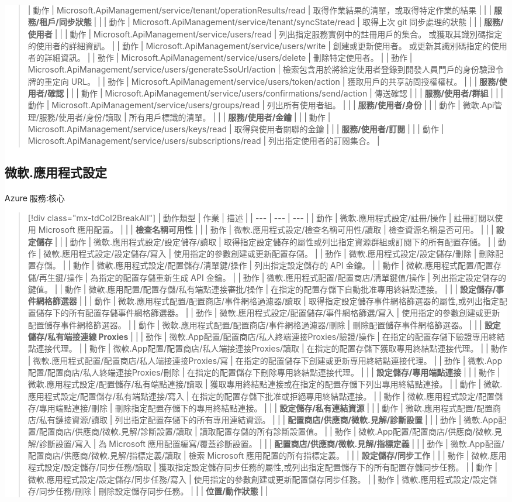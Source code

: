 > | 動作 | Microsoft.ApiManagement/service/tenant/operationResults/read | 取得作業結果的清單，或取得特定作業的結果 |
> |  | **服務/租戶/同步狀態** |  |
> | 動作 | Microsoft.ApiManagement/service/tenant/syncState/read | 取得上次 git 同步處理的狀態 |
> |  | **服務/使用者** |  |
> | 動作 | Microsoft.ApiManagement/service/users/read | 列出指定服務實例中的註冊用戶的集合。 或獲取其識別碼指定的使用者的詳細資訊。 |
> | 動作 | Microsoft.ApiManagement/service/users/write | 創建或更新使用者。 或更新其識別碼指定的使用者的詳細資訊。 |
> | 動作 | Microsoft.ApiManagement/service/users/delete | 刪除特定使用者。 |
> | 動作 | Microsoft.ApiManagement/service/users/generateSsoUrl/action | 檢索包含用於將給定使用者登錄到開發人員門戶的身份驗證令牌的重定向 URL。 |
> | 動作 | Microsoft.ApiManagement/service/users/token/action | 獲取用戶的共享訪問授權權杖。 |
> |  | **服務/使用者/確認** |  |
> | 動作 | Microsoft.ApiManagement/service/users/confirmations/send/action | 傳送確認 |
> |  | **服務/使用者/群組** |  |
> | 動作 | Microsoft.ApiManagement/service/users/groups/read | 列出所有使用者組。 |
> |  | **服務/使用者/身份** |  |
> | 動作 | 微軟.Api管理/服務/使用者/身份/讀取 | 所有用戶標識的清單。 |
> |  | **服務/使用者/金鑰** |  |
> | 動作 | Microsoft.ApiManagement/service/users/keys/read | 取得與使用者關聯的金鑰 |
> |  | **服務/使用者/訂閱** |  |
> | 動作 | Microsoft.ApiManagement/service/users/subscriptions/read | 列出指定使用者的訂閱集合。 |

## <a name="microsoftappconfiguration"></a>微軟.應用程式設定

Azure 服務:核心

> [!div class="mx-tdCol2BreakAll"]
> | 動作類型 | 作業 | 描述 |
> | --- | --- | --- |
> | 動作 | 微軟.應用程式設定/註冊/操作 | 註冊訂閱以使用 Microsoft 應用配置。 |
> |  | **檢查名稱可用性** |  |
> | 動作 | 微軟.應用程式設定/檢查名稱可用性/讀取 | 檢查資源名稱是否可用。 |
> |  | **設定儲存** |  |
> | 動作 | 微軟.應用程式設定/設定儲存/讀取 | 取得指定設定儲存的屬性或列出指定資源群組或訂閱下的所有配置存儲。 |
> | 動作 | 微軟.應用程式設定/設定儲存/寫入 | 使用指定的參數創建或更新配置存儲。 |
> | 動作 | 微軟.應用程式設定/設定儲存/刪除 | 刪除配置存儲。 |
> | 動作 | 微軟.應用程式設定/配置儲存/清單鍵/操作 | 列出指定設定儲存的 API 金鑰。 |
> | 動作 | 微軟.應用程式配置/配置存儲/再生鍵/操作 | 為指定的配置存儲重新生成 API 金鑰。 |
> | 動作 | 微軟.應用程式配置/配置商店/清單鍵值/操作 | 列出指定設定儲存的鍵值。 |
> | 動作 | 微軟.應用配置/配置存儲/私有端點連接審批/操作 | 在指定的配置存儲下自動批准專用終結點連接。 |
> |  | **設定儲存/事件網格篩選器** |  |
> | 動作 | 微軟.應用程式配置/配置商店/事件網格過濾器/讀取 | 取得指定設定儲存事件網格篩選器的屬性,或列出指定配置儲存下的所有配置存儲事件網格篩選器。 |
> | 動作 | 微軟.應用程式設定/配置儲存/事件網格篩選/寫入 | 使用指定的參數創建或更新配置儲存事件網格篩選器。 |
> | 動作 | 微軟.應用程式配置/配置商店/事件網格過濾器/刪除 | 刪除配置儲存事件網格篩選器。 |
> |  | **設定儲存/私有端接連線 Proxies** |  |
> | 動作 | 微軟.App配置/配置商店/私人終端連接Proxies/驗證/操作 | 在指定的配置存儲下驗證專用終結點連接代理。 |
> | 動作 | 微軟.App配置/配置商店/私人端接連接Proxies/讀取 | 在指定的配置存儲下獲取專用終結點連接代理。 |
> | 動作 | 微軟.應用程式配置/配置商店/私人端接連接Proxies/寫 | 在指定的配置儲存下創建或更新專用終結點連接代理。 |
> | 動作 | 微軟.App配置/配置商店/私人終端連接Proxies/刪除 | 在指定的配置儲存下刪除專用終結點連接代理。 |
> |  | **設定儲存/專用端點連接** |  |
> | 動作 | 微軟.應用程式設定/配置儲存/私有端點連接/讀取 | 獲取專用終結點連接或在指定的配置存儲下列出專用終結點連接。 |
> | 動作 | 微軟.應用程式設定/配置儲存/私有端點連接/寫入 | 在指定的配置存儲下批准或拒絕專用終結點連接。 |
> | 動作 | 微軟.應用程式設定/配置儲存/專用端點連接/刪除 | 刪除指定配置存儲下的專用終結點連接。 |
> |  | **設定儲存/私有連結資源** |  |
> | 動作 | 微軟.應用程式配置/配置商店/私有鏈接資源/讀取 | 列出指定配置存儲下的所有專用連結資源。 |
> |  | **配置商店/供應商/微軟.見解/診斷設置** |  |
> | 動作 | 微軟.App配置/配置商店/供應商/微軟.見解/診斷設置/讀取 | 讀取配置存儲的所有診斷設置值。 |
> | 動作 | 微軟.App配置/配置商店/供應商/微軟.見解/診斷設置/寫入 | 為 Microsoft 應用配置編寫/覆蓋診斷設置。 |
> |  | **配置商店/供應商/微軟.見解/指標定義** |  |
> | 動作 | 微軟.App配置/配置商店/供應商/微軟.見解/指標定義/讀取 | 檢索 Microsoft 應用配置的所有指標定義。 |
> |  | **設定儲存/同步工作** |  |
> | 動作 | 微軟.應用程式設定/設定儲存/同步任務/讀取 | 獲取指定設定儲存同步任務的屬性,或列出指定配置儲存下的所有配置存儲同步任務。 |
> | 動作 | 微軟.應用程式設定/設定儲存/同步任務/寫入 | 使用指定的參數創建或更新配置儲存同步任務。 |
> | 動作 | 微軟.應用程式設定/設定儲存/同步任務/刪除 | 刪除設定儲存同步任務。 |
> |  | **位置/動作狀態** |  |